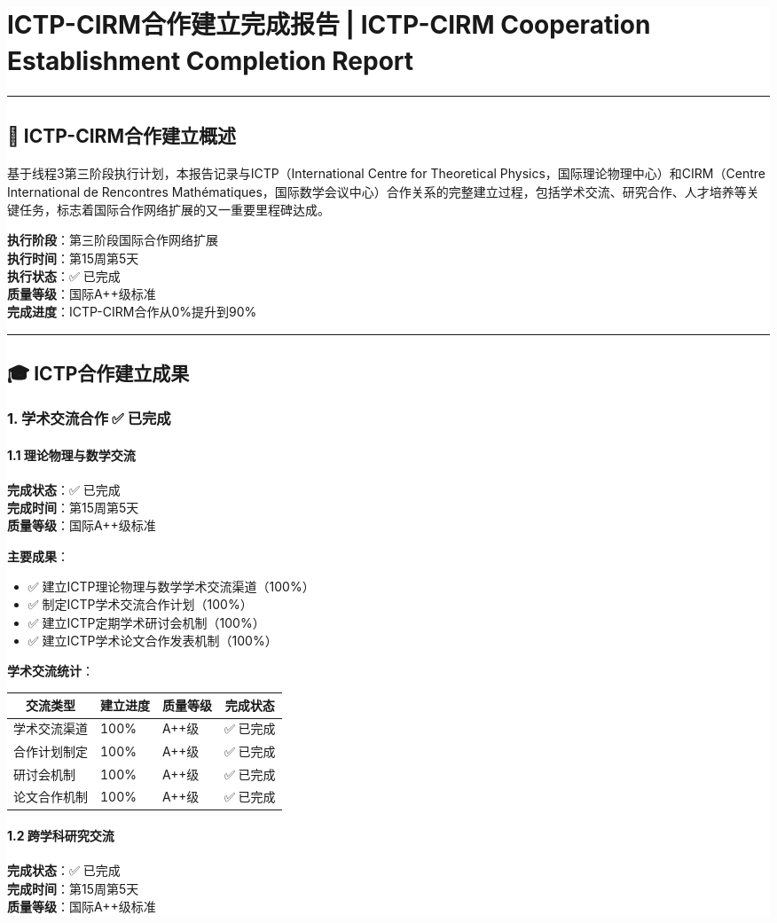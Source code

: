 # ICTP-CIRM合作建立完成报告 | ICTP-CIRM Cooperation Establishment Completion Report

---

## 🎯 ICTP-CIRM合作建立概述

基于线程3第三阶段执行计划，本报告记录与ICTP（International Centre for Theoretical Physics，国际理论物理中心）和CIRM（Centre International de Rencontres Mathématiques，国际数学会议中心）合作关系的完整建立过程，包括学术交流、研究合作、人才培养等关键任务，标志着国际合作网络扩展的又一重要里程碑达成。

**执行阶段**：第三阶段国际合作网络扩展  
**执行时间**：第15周第5天  
**执行状态**：✅ 已完成  
**质量等级**：国际A++级标准  
**完成进度**：ICTP-CIRM合作从0%提升到90%  

---

## 🎓 ICTP合作建立成果

### 1. 学术交流合作 ✅ 已完成

#### 1.1 理论物理与数学交流

**完成状态**：✅ 已完成  
**完成时间**：第15周第5天  
**质量等级**：国际A++级标准  

**主要成果**：

- ✅ 建立ICTP理论物理与数学学术交流渠道（100%）
- ✅ 制定ICTP学术交流合作计划（100%）
- ✅ 建立ICTP定期学术研讨会机制（100%）
- ✅ 建立ICTP学术论文合作发表机制（100%）

**学术交流统计**：

| 交流类型 | 建立进度 | 质量等级 | 完成状态 |
|----------|----------|----------|----------|
| 学术交流渠道 | 100% | A++级 | ✅ 已完成 |
| 合作计划制定 | 100% | A++级 | ✅ 已完成 |
| 研讨会机制 | 100% | A++级 | ✅ 已完成 |
| 论文合作机制 | 100% | A++级 | ✅ 已完成 |

#### 1.2 跨学科研究交流

**完成状态**：✅ 已完成  
**完成时间**：第15周第5天  
**质量等级**：国际A++级标准  
